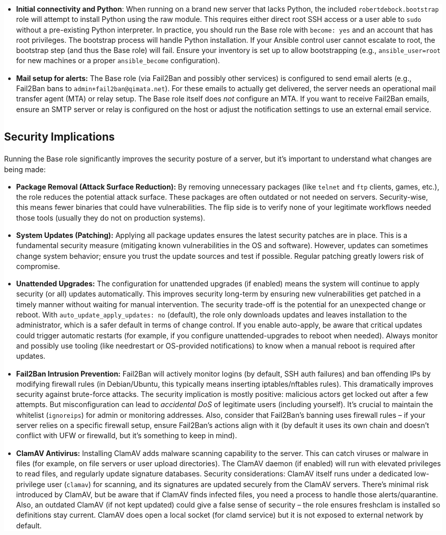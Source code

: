 * **Initial connectivity and Python**: When running on a brand new server that lacks Python, the included `robertdebock.bootstrap` role will attempt to install Python using the raw module. This requires either direct root SSH access or a user able to `sudo` without a pre-existing Python interpreter. In practice, you should run the Base role with `become: yes` and an account that has root privileges. The bootstrap process will handle Python installation. If your Ansible control user cannot escalate to root, the bootstrap step (and thus the Base role) will fail. Ensure your inventory is set up to allow bootstrapping (e.g., `ansible_user=root` for new machines or a proper `ansible_become` configuration).

* **Mail setup for alerts:** The Base role (via Fail2Ban and possibly other services) is configured to send email alerts (e.g., Fail2Ban bans to `admin+fail2ban@qimata.net`). For these emails to actually get delivered, the server needs an operational mail transfer agent (MTA) or relay setup. The Base role itself does *not* configure an MTA. If you want to receive Fail2Ban emails, ensure an SMTP server or relay is configured on the host or adjust the notification settings to use an external email service.

## Security Implications

Running the Base role significantly improves the security posture of a server, but it’s important to understand what changes are being made:

* **Package Removal (Attack Surface Reduction):** By removing unnecessary packages (like `telnet` and `ftp` clients, games, etc.), the role reduces the potential attack surface. These packages are often outdated or not needed on servers. Security-wise, this means fewer binaries that could have vulnerabilities. The flip side is to verify none of your legitimate workflows needed those tools (usually they do not on production systems).

* **System Updates (Patching):** Applying all package updates ensures the latest security patches are in place. This is a fundamental security measure (mitigating known vulnerabilities in the OS and software). However, updates can sometimes change system behavior; ensure you trust the update sources and test if possible. Regular patching greatly lowers risk of compromise.

* **Unattended Upgrades:** The configuration for unattended upgrades (if enabled) means the system will continue to apply security (or all) updates automatically. This improves security long-term by ensuring new vulnerabilities get patched in a timely manner without waiting for manual intervention. The security trade-off is the potential for an unexpected change or reboot. With `auto_update_apply_updates: no` (default), the role only downloads updates and leaves installation to the administrator, which is a safer default in terms of change control. If you enable auto-apply, be aware that critical updates could trigger automatic restarts (for example, if you configure unattended-upgrades to reboot when needed). Always monitor and possibly use tooling (like needrestart or OS-provided notifications) to know when a manual reboot is required after updates.

* **Fail2Ban Intrusion Prevention:** Fail2Ban will actively monitor logins (by default, SSH auth failures) and ban offending IPs by modifying firewall rules (in Debian/Ubuntu, this typically means inserting iptables/nftables rules). This dramatically improves security against brute-force attacks. The security implication is mostly positive: malicious actors get locked out after a few attempts. But misconfiguration can lead to *accidental DoS* of legitimate users (including yourself). It’s crucial to maintain the whitelist (`ignoreips`) for admin or monitoring addresses. Also, consider that Fail2Ban’s banning uses firewall rules – if your server relies on a specific firewall setup, ensure Fail2Ban’s actions align with it (by default it uses its own chain and doesn’t conflict with UFW or firewalld, but it’s something to keep in mind).

* **ClamAV Antivirus:** Installing ClamAV adds malware scanning capability to the server. This can catch viruses or malware in files (for example, on file servers or user upload directories). The ClamAV daemon (if enabled) will run with elevated privileges to read files, and regularly update signature databases. Security considerations: ClamAV itself runs under a dedicated low-privilege user (`clamav`) for scanning, and its signatures are updated securely from the ClamAV servers. There’s minimal risk introduced by ClamAV, but be aware that if ClamAV finds infected files, you need a process to handle those alerts/quarantine. Also, an outdated ClamAV (if not kept updated) could give a false sense of security – the role ensures freshclam is installed so definitions stay current. ClamAV does open a local socket (for clamd service) but it is not exposed to external network by default.

